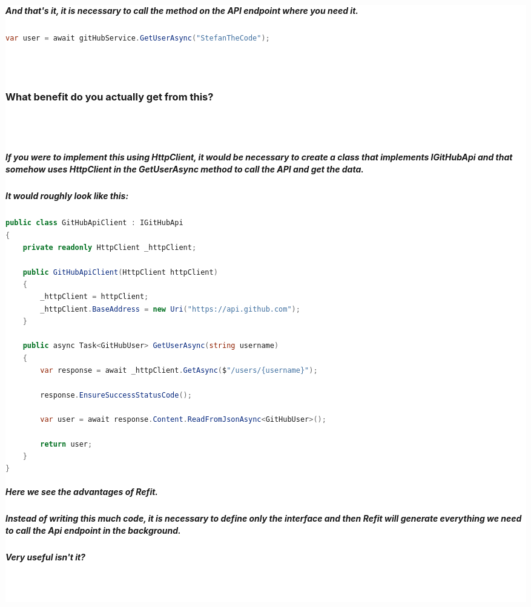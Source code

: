 ##### And that's it, it is necessary to call the method on the API endpoint where you need it.

```csharp
var user = await gitHubService.GetUserAsync("StefanTheCode");
```

   
 

### What benefit do you actually get from this?

   
 

##### If you were to implement this using HttpClient, it would be necessary to create a class that implements IGitHubApi and that somehow uses HttpClient in the GetUserAsync method to call the API and get the data.

##### It would roughly look like this:

```csharp
public class GitHubApiClient : IGitHubApi
{
    private readonly HttpClient _httpClient;

    public GitHubApiClient(HttpClient httpClient)
    {
        _httpClient = httpClient;
        _httpClient.BaseAddress = new Uri("https://api.github.com");
    }

    public async Task<GitHubUser> GetUserAsync(string username)
    {
        var response = await _httpClient.GetAsync($"/users/{username}");

        response.EnsureSuccessStatusCode();

        var user = await response.Content.ReadFromJsonAsync<GitHubUser>();

        return user;
    }
}
```

##### Here we see the advantages of Refit.

##### Instead of writing this much code, it is necessary to define only the interface and then **Refit will generate everything we need to call the Api endpoint in the background**.

##### Very useful isn't it?

   
 